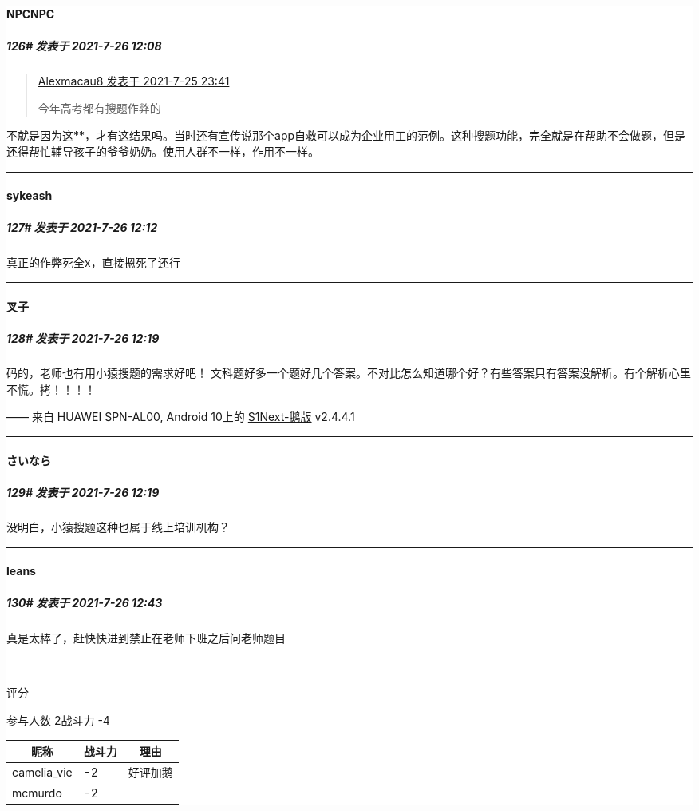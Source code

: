 ####  NPCNPC  
##### 126#       发表于 2021-7-26 12:08


<blockquote><a href="httphttps://bbs.saraba1st.com/2b/forum.php?mod=redirect&amp;goto=findpost&amp;pid=52097250&amp;ptid=2017403" target="_blank">Alexmacau8 发表于 2021-7-25 23:41</a>

今年高考都有搜题作弊的</blockquote>
不就是因为这**，才有这结果吗。当时还有宣传说那个app自救可以成为企业用工的范例。这种搜题功能，完全就是在帮助不会做题，但是还得帮忙辅导孩子的爷爷奶奶。使用人群不一样，作用不一样。


*****

####  sykeash  
##### 127#       发表于 2021-7-26 12:12


真正的作弊死全x，直接摁死了还行


*****

####  叉子  
##### 128#       发表于 2021-7-26 12:19


码的，老师也有用小猿搜题的需求好吧！
文科题好多一个题好几个答案。不对比怎么知道哪个好？有些答案只有答案没解析。有个解析心里不慌。拷！！！！

—— 来自 HUAWEI SPN-AL00, Android 10上的 [S1Next-鹅版](https://github.com/ykrank/S1-Next/releases) v2.4.4.1


*****

####  さいなら  
##### 129#       发表于 2021-7-26 12:19


没明白，小猿搜题这种也属于线上培训机构？


*****

####  leans  
##### 130#       发表于 2021-7-26 12:43


真是太棒了，赶快快进到禁止在老师下班之后问老师题目


﹍﹍﹍

评分


 参与人数 2战斗力 -4

|昵称|战斗力|理由|
|----|---|---|
| camelia_vie|-2|好评加鹅|
| mcmurdo|-2||
